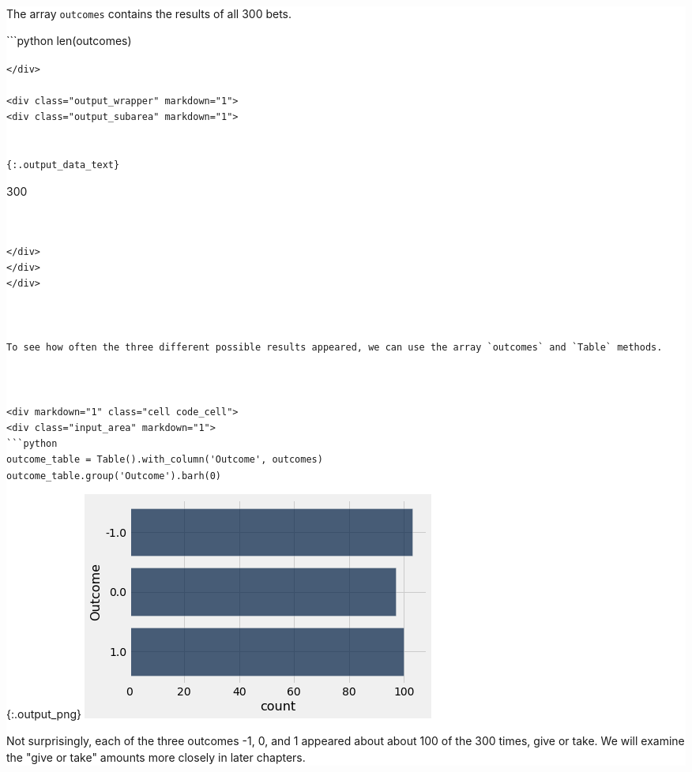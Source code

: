 </div>



The array `outcomes` contains the results of all 300 bets.



<div markdown="1" class="cell code_cell">
<div class="input_area" markdown="1">
```python
len(outcomes)

```
</div>

<div class="output_wrapper" markdown="1">
<div class="output_subarea" markdown="1">


{:.output_data_text}
```
300
```


</div>
</div>
</div>



To see how often the three different possible results appeared, we can use the array `outcomes` and `Table` methods.



<div markdown="1" class="cell code_cell">
<div class="input_area" markdown="1">
```python
outcome_table = Table().with_column('Outcome', outcomes)
outcome_table.group('Outcome').barh(0)

```
</div>

<div class="output_wrapper" markdown="1">
<div class="output_subarea" markdown="1">

{:.output_png}
![png](../../../images/chapters/09/2/Iteration_29_0.png)

</div>
</div>
</div>



Not surprisingly, each of the three outcomes -1, 0, and 1 appeared about about 100 of the 300 times, give or take. We will examine the "give or take" amounts more closely in later chapters.

